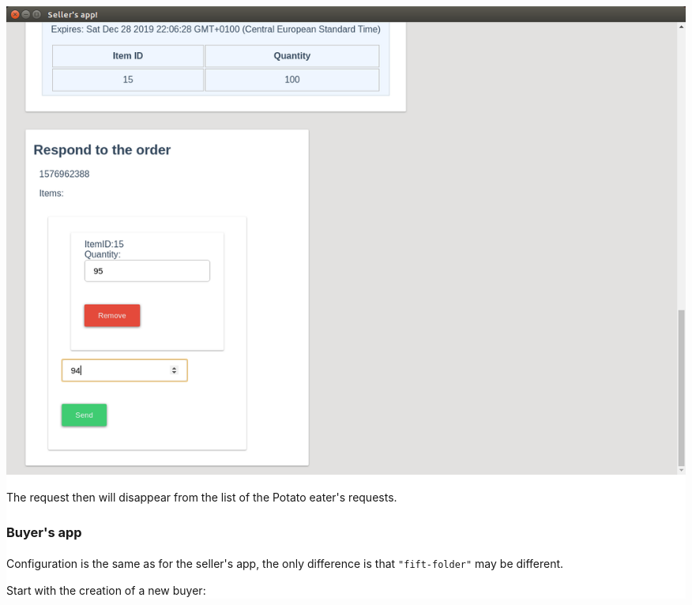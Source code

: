 ![Send response](instruction/05.png)

The request then will disappear from the list of the Potato eater's requests.

### Buyer's app

Configuration is the same as for the seller's app, the only difference is that `"fift-folder"` may be different.

Start with the creation of a new buyer:
